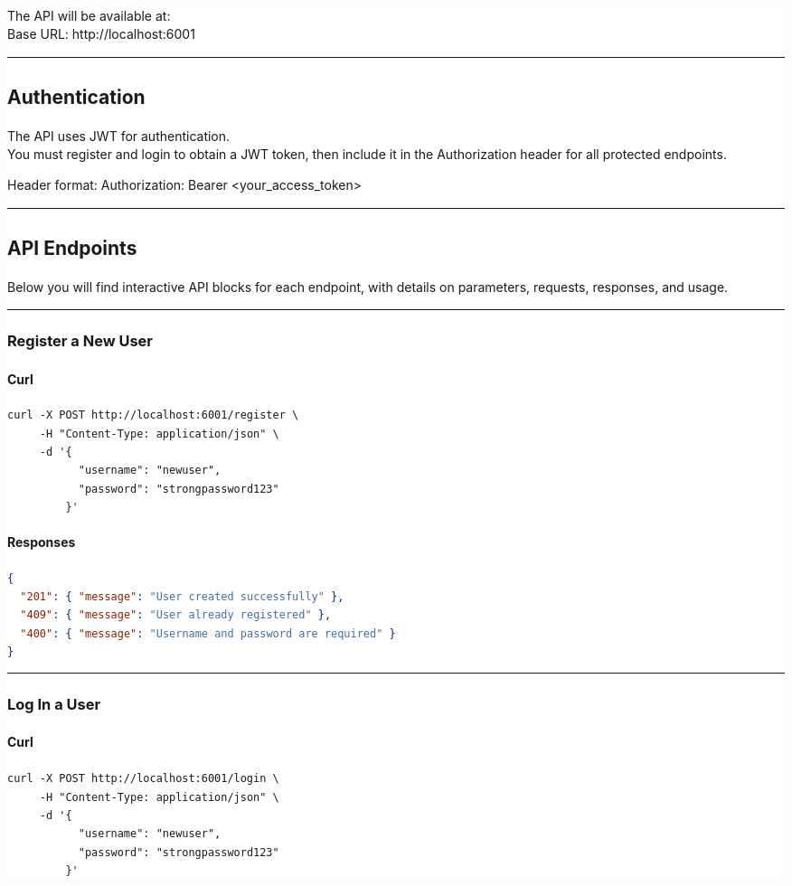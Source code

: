 The API will be available at:  
Base URL: http://localhost:6001

---

## Authentication

The API uses JWT for authentication.  
You must register and login to obtain a JWT token, then include it in the Authorization header for all protected endpoints.

Header format:
Authorization: Bearer <your_access_token>

---

 ## API Endpoints

Below you will find interactive API blocks for each endpoint, with details on parameters, requests, responses, and usage.

---
 ### Register a New User

#### Curl
```api
curl -X POST http://localhost:6001/register \
     -H "Content-Type: application/json" \
     -d '{
           "username": "newuser",
           "password": "strongpassword123"
         }'
```

#### Responses
```Json
{
  "201": { "message": "User created successfully" },
  "409": { "message": "User already registered" },
  "400": { "message": "Username and password are required" }
}

```

---

### Log In a User

#### Curl
```api
curl -X POST http://localhost:6001/login \
     -H "Content-Type: application/json" \
     -d '{
           "username": "newuser",
           "password": "strongpassword123"
         }'
```
